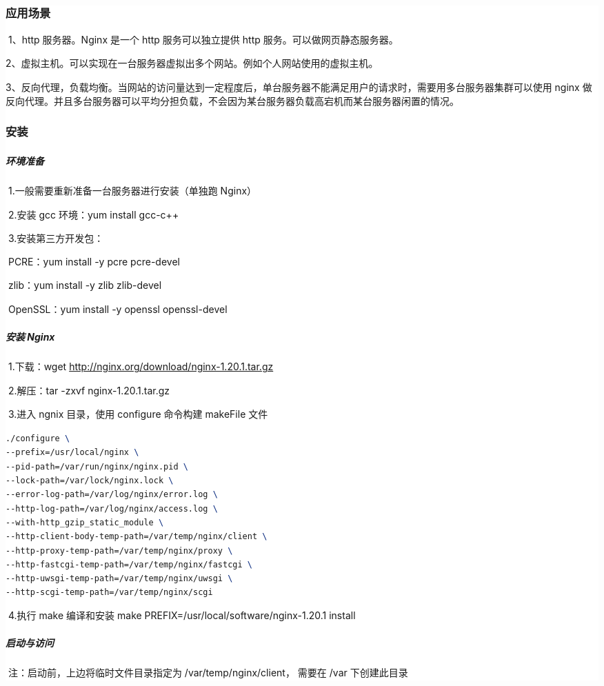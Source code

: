 

### 应用场景

​	1、http 服务器。Nginx 是一个 http 服务可以独立提供 http 服务。可以做网页静态服务器。

​	2、虚拟主机。可以实现在一台服务器虚拟出多个网站。例如个人网站使用的虚拟主机。

​	3、反向代理，负载均衡。当网站的访问量达到一定程度后，单台服务器不能满足用户的请求时，需要用多台服务器集群可以使用 nginx 做反向代理。并且多台服务器可以平均分担负载，不会因为某台服务器负载高宕机而某台服务器闲置的情况。  



### 安装

##### 环境准备

​	1.一般需要重新准备一台服务器进行安装（单独跑 Nginx）

​	2.安装 gcc 环境：yum install gcc-c++

​	3.安装第三方开发包：

​		PCRE：yum install -y pcre pcre-devel

​		zlib：yum install -y zlib zlib-devel

​		OpenSSL：yum install -y openssl openssl-devel



##### 安装 Nginx

​	1.下载：wget http://nginx.org/download/nginx-1.20.1.tar.gz

​	2.解压：tar -zxvf nginx-1.20.1.tar.gz

​	3.进入 ngnix 目录，使用 configure 命令构建 makeFile 文件

```tex
./configure \
--prefix=/usr/local/nginx \
--pid-path=/var/run/nginx/nginx.pid \
--lock-path=/var/lock/nginx.lock \
--error-log-path=/var/log/nginx/error.log \
--http-log-path=/var/log/nginx/access.log \
--with-http_gzip_static_module \
--http-client-body-temp-path=/var/temp/nginx/client \
--http-proxy-temp-path=/var/temp/nginx/proxy \
--http-fastcgi-temp-path=/var/temp/nginx/fastcgi \
--http-uwsgi-temp-path=/var/temp/nginx/uwsgi \
--http-scgi-temp-path=/var/temp/nginx/scgi
```

​	4.执行 make 编译和安装 make PREFIX=/usr/local/software/nginx-1.20.1 install



##### 启动与访问

​	注：启动前，上边将临时文件目录指定为 /var/temp/nginx/client， 需要在 /var 下创建此目录
